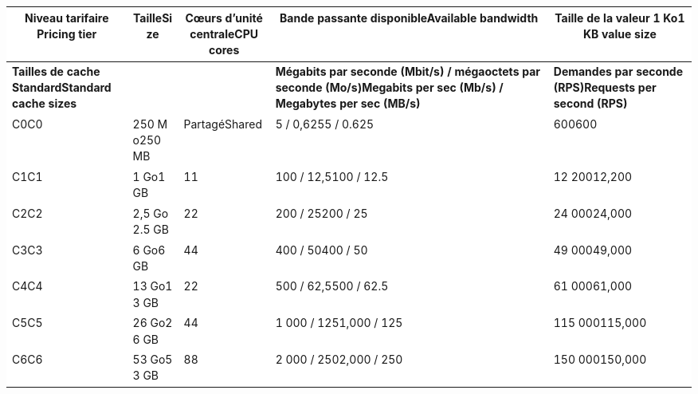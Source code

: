 | <span data-ttu-id="08ec3-215">Niveau tarifaire </span><span class="sxs-lookup"><span data-stu-id="08ec3-215">Pricing tier</span></span> | <span data-ttu-id="08ec3-216">Taille</span><span class="sxs-lookup"><span data-stu-id="08ec3-216">Size</span></span> | <span data-ttu-id="08ec3-217">Cœurs d’unité centrale</span><span class="sxs-lookup"><span data-stu-id="08ec3-217">CPU cores</span></span> | <span data-ttu-id="08ec3-218">Bande passante disponible</span><span class="sxs-lookup"><span data-stu-id="08ec3-218">Available bandwidth</span></span> | <span data-ttu-id="08ec3-219">Taille de la valeur 1 Ko</span><span class="sxs-lookup"><span data-stu-id="08ec3-219">1 KB value size</span></span> |
| --- | --- | --- | --- | --- |
| <span data-ttu-id="08ec3-220">**Tailles de cache Standard**</span><span class="sxs-lookup"><span data-stu-id="08ec3-220">**Standard cache sizes**</span></span> | | |<span data-ttu-id="08ec3-221">**Mégabits par seconde (Mbit/s) / mégaoctets par seconde (Mo/s)**</span><span class="sxs-lookup"><span data-stu-id="08ec3-221">**Megabits per sec (Mb/s) / Megabytes per sec (MB/s)**</span></span> |<span data-ttu-id="08ec3-222">**Demandes par seconde (RPS)**</span><span class="sxs-lookup"><span data-stu-id="08ec3-222">**Requests per second (RPS)**</span></span> |
| <span data-ttu-id="08ec3-223">C0</span><span class="sxs-lookup"><span data-stu-id="08ec3-223">C0</span></span> |<span data-ttu-id="08ec3-224">250 Mo</span><span class="sxs-lookup"><span data-stu-id="08ec3-224">250 MB</span></span> |<span data-ttu-id="08ec3-225">Partagé</span><span class="sxs-lookup"><span data-stu-id="08ec3-225">Shared</span></span> |<span data-ttu-id="08ec3-226">5 / 0,625</span><span class="sxs-lookup"><span data-stu-id="08ec3-226">5 / 0.625</span></span> |<span data-ttu-id="08ec3-227">600</span><span class="sxs-lookup"><span data-stu-id="08ec3-227">600</span></span> |
| <span data-ttu-id="08ec3-228">C1</span><span class="sxs-lookup"><span data-stu-id="08ec3-228">C1</span></span> |<span data-ttu-id="08ec3-229">1 Go</span><span class="sxs-lookup"><span data-stu-id="08ec3-229">1 GB</span></span> |<span data-ttu-id="08ec3-230">1</span><span class="sxs-lookup"><span data-stu-id="08ec3-230">1</span></span> |<span data-ttu-id="08ec3-231">100 / 12,5</span><span class="sxs-lookup"><span data-stu-id="08ec3-231">100 / 12.5</span></span> |<span data-ttu-id="08ec3-232">12 200</span><span class="sxs-lookup"><span data-stu-id="08ec3-232">12,200</span></span> |
| <span data-ttu-id="08ec3-233">C2</span><span class="sxs-lookup"><span data-stu-id="08ec3-233">C2</span></span> |<span data-ttu-id="08ec3-234">2,5 Go</span><span class="sxs-lookup"><span data-stu-id="08ec3-234">2.5 GB</span></span> |<span data-ttu-id="08ec3-235">2</span><span class="sxs-lookup"><span data-stu-id="08ec3-235">2</span></span> |<span data-ttu-id="08ec3-236">200 / 25</span><span class="sxs-lookup"><span data-stu-id="08ec3-236">200 / 25</span></span> |<span data-ttu-id="08ec3-237">24 000</span><span class="sxs-lookup"><span data-stu-id="08ec3-237">24,000</span></span> |
| <span data-ttu-id="08ec3-238">C3</span><span class="sxs-lookup"><span data-stu-id="08ec3-238">C3</span></span> |<span data-ttu-id="08ec3-239">6 Go</span><span class="sxs-lookup"><span data-stu-id="08ec3-239">6 GB</span></span> |<span data-ttu-id="08ec3-240">4</span><span class="sxs-lookup"><span data-stu-id="08ec3-240">4</span></span> |<span data-ttu-id="08ec3-241">400 / 50</span><span class="sxs-lookup"><span data-stu-id="08ec3-241">400 / 50</span></span> |<span data-ttu-id="08ec3-242">49 000</span><span class="sxs-lookup"><span data-stu-id="08ec3-242">49,000</span></span> |
| <span data-ttu-id="08ec3-243">C4</span><span class="sxs-lookup"><span data-stu-id="08ec3-243">C4</span></span> |<span data-ttu-id="08ec3-244">13 Go</span><span class="sxs-lookup"><span data-stu-id="08ec3-244">13 GB</span></span> |<span data-ttu-id="08ec3-245">2</span><span class="sxs-lookup"><span data-stu-id="08ec3-245">2</span></span> |<span data-ttu-id="08ec3-246">500 / 62,5</span><span class="sxs-lookup"><span data-stu-id="08ec3-246">500 / 62.5</span></span> |<span data-ttu-id="08ec3-247">61 000</span><span class="sxs-lookup"><span data-stu-id="08ec3-247">61,000</span></span> |
| <span data-ttu-id="08ec3-248">C5</span><span class="sxs-lookup"><span data-stu-id="08ec3-248">C5</span></span> |<span data-ttu-id="08ec3-249">26 Go</span><span class="sxs-lookup"><span data-stu-id="08ec3-249">26 GB</span></span> |<span data-ttu-id="08ec3-250">4</span><span class="sxs-lookup"><span data-stu-id="08ec3-250">4</span></span> |<span data-ttu-id="08ec3-251">1 000 / 125</span><span class="sxs-lookup"><span data-stu-id="08ec3-251">1,000 / 125</span></span> |<span data-ttu-id="08ec3-252">115 000</span><span class="sxs-lookup"><span data-stu-id="08ec3-252">115,000</span></span> |
| <span data-ttu-id="08ec3-253">C6</span><span class="sxs-lookup"><span data-stu-id="08ec3-253">C6</span></span> |<span data-ttu-id="08ec3-254">53 Go</span><span class="sxs-lookup"><span data-stu-id="08ec3-254">53 GB</span></span> |<span data-ttu-id="08ec3-255">8</span><span class="sxs-lookup"><span data-stu-id="08ec3-255">8</span></span> |<span data-ttu-id="08ec3-256">2 000 / 250</span><span class="sxs-lookup"><span data-stu-id="08ec3-256">2,000 / 250</span></span> |<span data-ttu-id="08ec3-257">150 000</span><span class="sxs-lookup"><span data-stu-id="08ec3-257">150,000</span></span> |